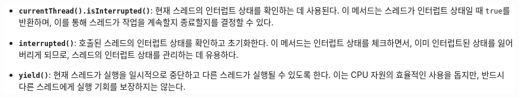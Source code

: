 - **`currentThread().isInterrupted()`**: 현재 스레드의 인터럽트 상태를 확인하는 데 사용된다. 이 메서드는 스레드가 인터럽트 상태일 때 `true`를 반환하며, 이를 통해 스레드가 작업을 계속할지 종료할지를 결정할 수 있다.
    
- **`interrupted()`**: 호출된 스레드의 인터럽트 상태를 확인하고 초기화한다. 이 메서드는 인터럽트 상태를 체크하면서, 이미 인터럽트된 상태를 잃어버리게 되므로, 스레드의 인터럽트 상태를 관리하는 데 유용하다.
    
- **`yield()`**: 현재 스레드가 실행을 일시적으로 중단하고 다른 스레드가 실행될 수 있도록 한다. 이는 CPU 자원의 효율적인 사용을 돕지만, 반드시 다른 스레드에게 실행 기회를 보장하지는 않는다.